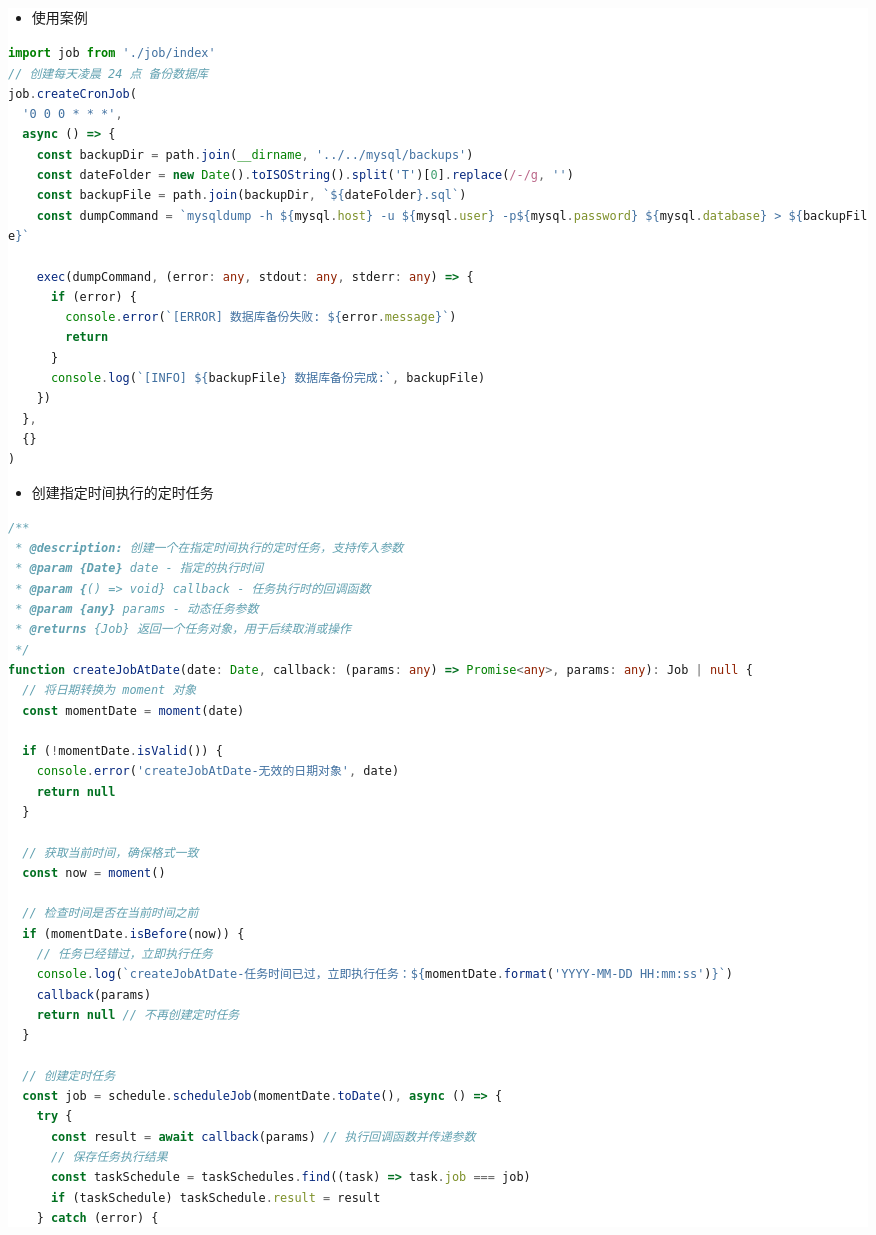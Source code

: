 - 使用案例

```typescript
import job from './job/index'
// 创建每天凌晨 24 点 备份数据库
job.createCronJob(
  '0 0 0 * * *',
  async () => {
    const backupDir = path.join(__dirname, '../../mysql/backups')
    const dateFolder = new Date().toISOString().split('T')[0].replace(/-/g, '')
    const backupFile = path.join(backupDir, `${dateFolder}.sql`)
    const dumpCommand = `mysqldump -h ${mysql.host} -u ${mysql.user} -p${mysql.password} ${mysql.database} > ${backupFile}`

    exec(dumpCommand, (error: any, stdout: any, stderr: any) => {
      if (error) {
        console.error(`[ERROR] 数据库备份失败: ${error.message}`)
        return
      }
      console.log(`[INFO] ${backupFile} 数据库备份完成:`, backupFile)
    })
  },
  {}
)
```

- 创建指定时间执行的定时任务

```typescript
/**
 * @description: 创建一个在指定时间执行的定时任务，支持传入参数
 * @param {Date} date - 指定的执行时间
 * @param {() => void} callback - 任务执行时的回调函数
 * @param {any} params - 动态任务参数
 * @returns {Job} 返回一个任务对象，用于后续取消或操作
 */
function createJobAtDate(date: Date, callback: (params: any) => Promise<any>, params: any): Job | null {
  // 将日期转换为 moment 对象
  const momentDate = moment(date)

  if (!momentDate.isValid()) {
    console.error('createJobAtDate-无效的日期对象', date)
    return null
  }

  // 获取当前时间，确保格式一致
  const now = moment()

  // 检查时间是否在当前时间之前
  if (momentDate.isBefore(now)) {
    // 任务已经错过，立即执行任务
    console.log(`createJobAtDate-任务时间已过，立即执行任务：${momentDate.format('YYYY-MM-DD HH:mm:ss')}`)
    callback(params)
    return null // 不再创建定时任务
  }

  // 创建定时任务
  const job = schedule.scheduleJob(momentDate.toDate(), async () => {
    try {
      const result = await callback(params) // 执行回调函数并传递参数
      // 保存任务执行结果
      const taskSchedule = taskSchedules.find((task) => task.job === job)
      if (taskSchedule) taskSchedule.result = result
    } catch (error) {
```